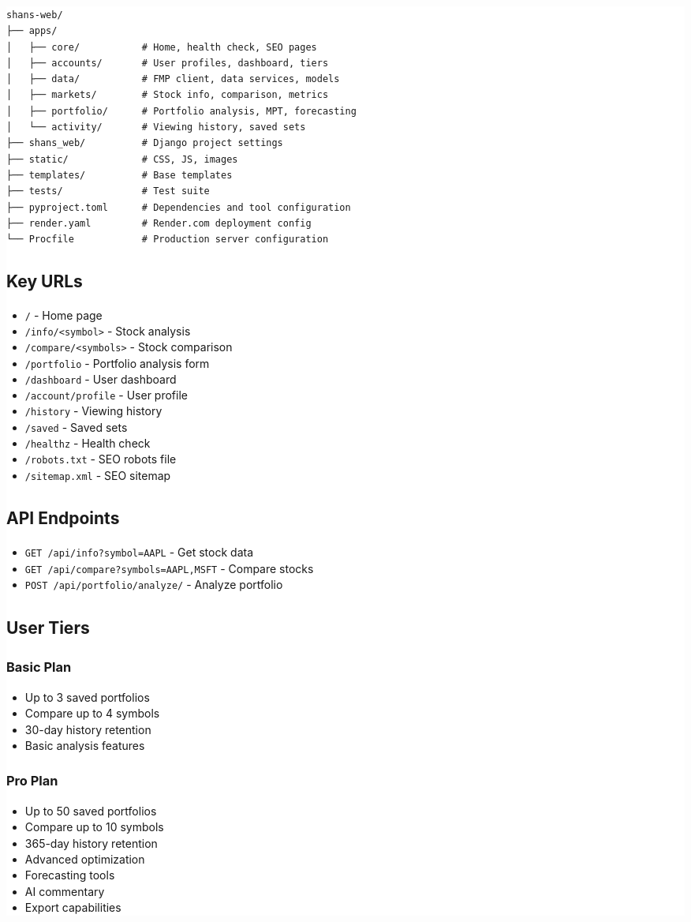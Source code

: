 ```
shans-web/
├── apps/
│   ├── core/           # Home, health check, SEO pages
│   ├── accounts/       # User profiles, dashboard, tiers
│   ├── data/           # FMP client, data services, models
│   ├── markets/        # Stock info, comparison, metrics
│   ├── portfolio/      # Portfolio analysis, MPT, forecasting
│   └── activity/       # Viewing history, saved sets
├── shans_web/          # Django project settings
├── static/             # CSS, JS, images
├── templates/          # Base templates
├── tests/              # Test suite
├── pyproject.toml      # Dependencies and tool configuration
├── render.yaml         # Render.com deployment config
└── Procfile            # Production server configuration
```

## Key URLs

- `/` - Home page
- `/info/<symbol>` - Stock analysis
- `/compare/<symbols>` - Stock comparison
- `/portfolio` - Portfolio analysis form
- `/dashboard` - User dashboard
- `/account/profile` - User profile
- `/history` - Viewing history
- `/saved` - Saved sets
- `/healthz` - Health check
- `/robots.txt` - SEO robots file
- `/sitemap.xml` - SEO sitemap

## API Endpoints

- `GET /api/info?symbol=AAPL` - Get stock data
- `GET /api/compare?symbols=AAPL,MSFT` - Compare stocks
- `POST /api/portfolio/analyze/` - Analyze portfolio

## User Tiers

### Basic Plan
- Up to 3 saved portfolios
- Compare up to 4 symbols
- 30-day history retention
- Basic analysis features

### Pro Plan
- Up to 50 saved portfolios
- Compare up to 10 symbols
- 365-day history retention
- Advanced optimization
- Forecasting tools
- AI commentary
- Export capabilities
